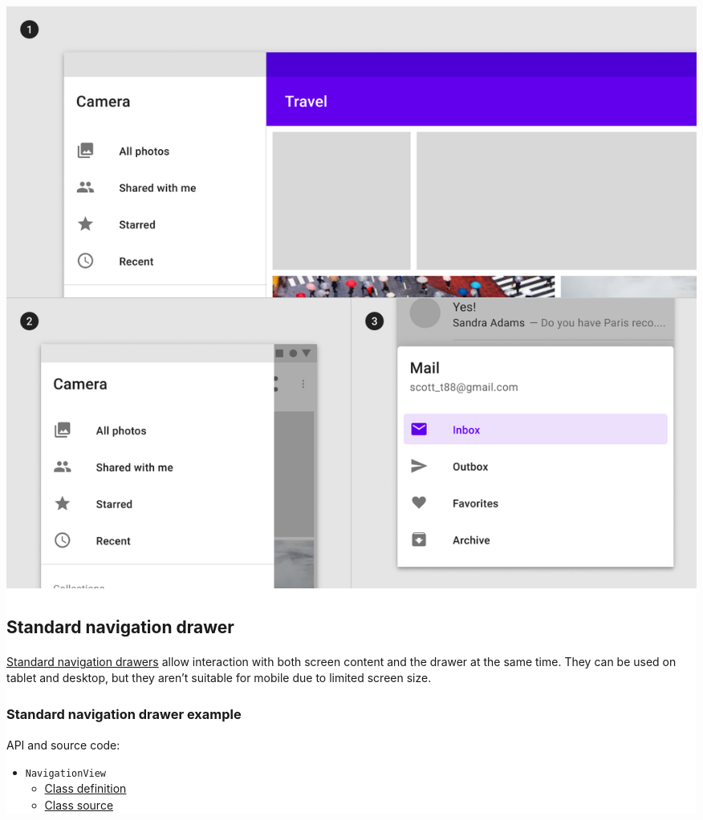 ![Standard, modal, and bottom navigation drawer examples](assets/navigationdrawer/Navigation-drawer_composite.png)

## Standard navigation drawer

[Standard navigation drawers](https://material.io/components/navigation-drawer#standard-drawer)
allow interaction with both screen content and the drawer at the same time. They
can be used on tablet and desktop, but they aren’t suitable for mobile due to
limited screen size.

### Standard navigation drawer example

API and source code:

*   `NavigationView`
    *   [Class definition](https://developer.android.com/reference/com/google/android/material/navigation/NavigationView)
    *   [Class source](https://github.com/material-components/material-components-android/tree/master/lib/java/com/google/android/material/navigation/NavigationView.java)
